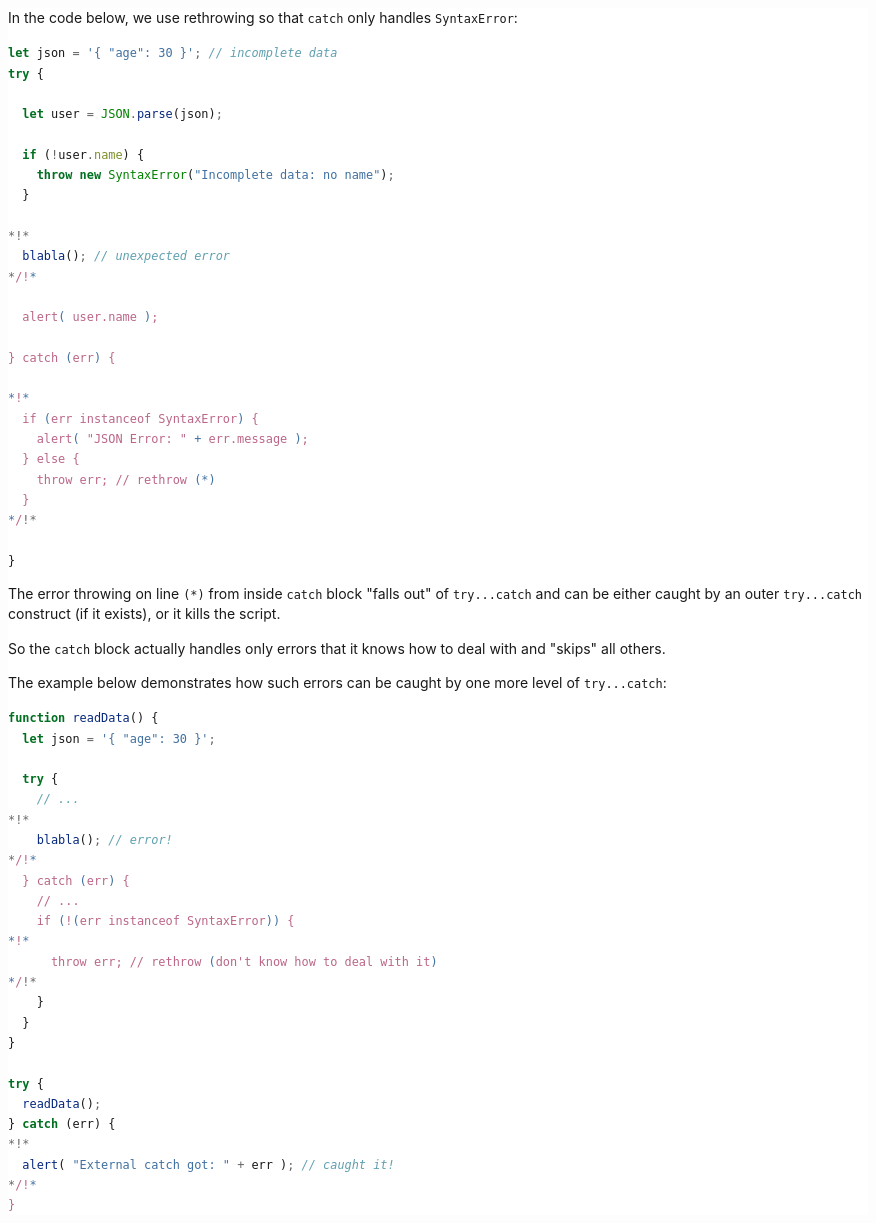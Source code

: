 In the code below, we use rethrowing so that `catch` only handles `SyntaxError`:

```js run
let json = '{ "age": 30 }'; // incomplete data
try {

  let user = JSON.parse(json);

  if (!user.name) {
    throw new SyntaxError("Incomplete data: no name");
  }

*!*
  blabla(); // unexpected error
*/!*

  alert( user.name );

} catch (err) {

*!*
  if (err instanceof SyntaxError) {
    alert( "JSON Error: " + err.message );
  } else {
    throw err; // rethrow (*)
  }
*/!*

}
```

The error throwing on line `(*)` from inside `catch` block "falls out" of `try...catch` and can be either caught by an outer `try...catch` construct (if it exists), or it kills the script.

So the `catch` block actually handles only errors that it knows how to deal with and "skips" all others.

The example below demonstrates how such errors can be caught by one more level of `try...catch`:

```js run
function readData() {
  let json = '{ "age": 30 }';

  try {
    // ...
*!*
    blabla(); // error!
*/!*
  } catch (err) {
    // ...
    if (!(err instanceof SyntaxError)) {
*!*
      throw err; // rethrow (don't know how to deal with it)
*/!*
    }
  }
}

try {
  readData();
} catch (err) {
*!*
  alert( "External catch got: " + err ); // caught it!
*/!*
}
```
